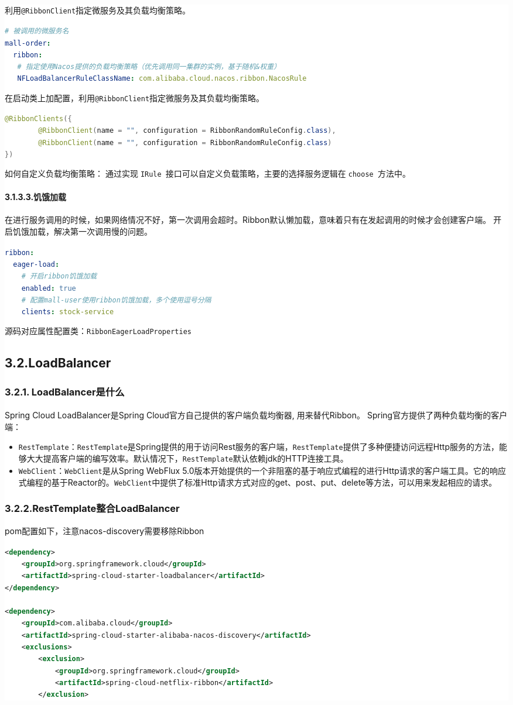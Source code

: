 

利用`@RibbonClient`指定微服务及其负载均衡策略。

```yml
# 被调用的微服务名
mall‐order:
  ribbon:
   # 指定使用Nacos提供的负载均衡策略（优先调用同一集群的实例，基于随机&权重）
   NFLoadBalancerRuleClassName: com.alibaba.cloud.nacos.ribbon.NacosRule
```

在启动类上加配置，利用`@RibbonClient`指定微服务及其负载均衡策略。

```java
@RibbonClients({
        @RibbonClient(name = "", configuration = RibbonRandomRuleConfig.class),
        @RibbonClient(name = "", configuration = RibbonRandomRuleConfig.class)
})
```

如何自定义负载均衡策略：
通过实现 `IRule `接口可以自定义负载策略，主要的选择服务逻辑在 `choose `方法中。

#### 3.1.3.3.饥饿加载

在进行服务调用的时候，如果网络情况不好，第一次调用会超时。Ribbon默认懒加载，意味着只有在发起调用的时候才会创建客户端。
开启饥饿加载，解决第一次调用慢的问题。

```yml
ribbon:
  eager-load:
    # 开启ribbon饥饿加载
    enabled: true
    # 配置mall-user使用ribbon饥饿加载，多个使用逗号分隔
    clients: stock-service
```

源码对应属性配置类：`RibbonEagerLoadProperties`

## 3.2.LoadBalancer

### 3.2.1. LoadBalancer是什么

Spring Cloud LoadBalancer是Spring Cloud官方自己提供的客户端负载均衡器, 用来替代Ribbon。
Spring官方提供了两种负载均衡的客户端：

- `RestTemplate`：`RestTemplate`是Spring提供的用于访问Rest服务的客户端，`RestTemplate`提供了多种便捷访问远程Http服务的方法，能够大大提高客户端的编写效率。默认情况下，`RestTemplate`默认依赖jdk的HTTP连接工具。
- `WebClient`：`WebClient`是从Spring WebFlux 5.0版本开始提供的一个非阻塞的基于响应式编程的进行Http请求的客户端工具。它的响应式编程的基于Reactor的。`WebClient`中提供了标准Http请求方式对应的get、post、put、delete等方法，可以用来发起相应的请求。

### 3.2.2.RestTemplate整合LoadBalancer

pom配置如下，注意nacos-discovery需要移除Ribbon

```xml
<dependency>
    <groupId>org.springframework.cloud</groupId>
    <artifactId>spring-cloud-starter-loadbalancer</artifactId>
</dependency>

<dependency>
    <groupId>com.alibaba.cloud</groupId>
    <artifactId>spring-cloud-starter-alibaba-nacos-discovery</artifactId>
    <exclusions>
        <exclusion>
            <groupId>org.springframework.cloud</groupId>
            <artifactId>spring-cloud-netflix-ribbon</artifactId>
        </exclusion>
```